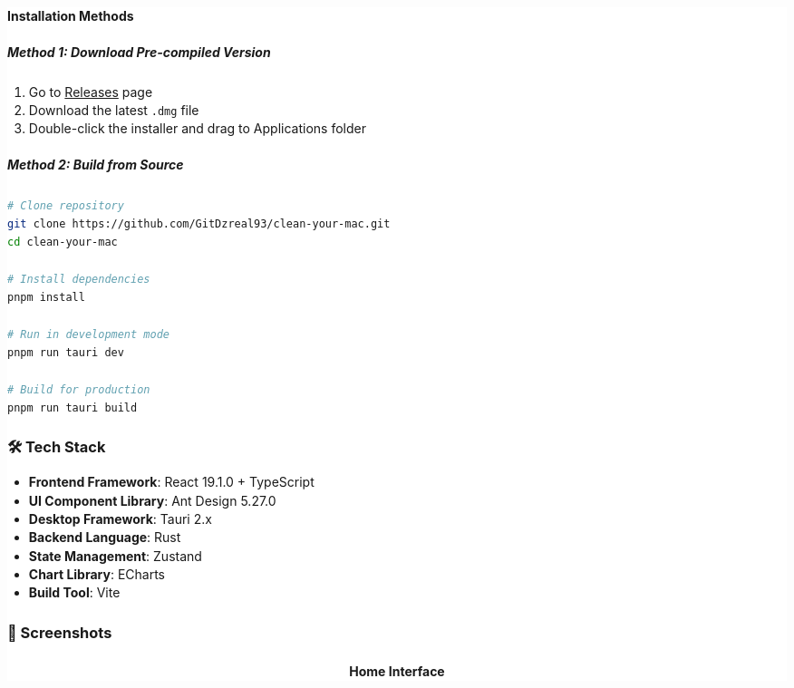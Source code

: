 #### Installation Methods

##### Method 1: Download Pre-compiled Version
1. Go to [Releases](https://github.com/GitDzreal93/clean-your-mac/releases) page
2. Download the latest `.dmg` file
3. Double-click the installer and drag to Applications folder

##### Method 2: Build from Source
```bash
# Clone repository
git clone https://github.com/GitDzreal93/clean-your-mac.git
cd clean-your-mac

# Install dependencies
pnpm install

# Run in development mode
pnpm run tauri dev

# Build for production
pnpm run tauri build
```

### 🛠️ Tech Stack

- **Frontend Framework**: React 19.1.0 + TypeScript
- **UI Component Library**: Ant Design 5.27.0
- **Desktop Framework**: Tauri 2.x
- **Backend Language**: Rust
- **State Management**: Zustand
- **Chart Library**: ECharts
- **Build Tool**: Vite

### 📱 Screenshots

<div align="center">

#### Home Interface